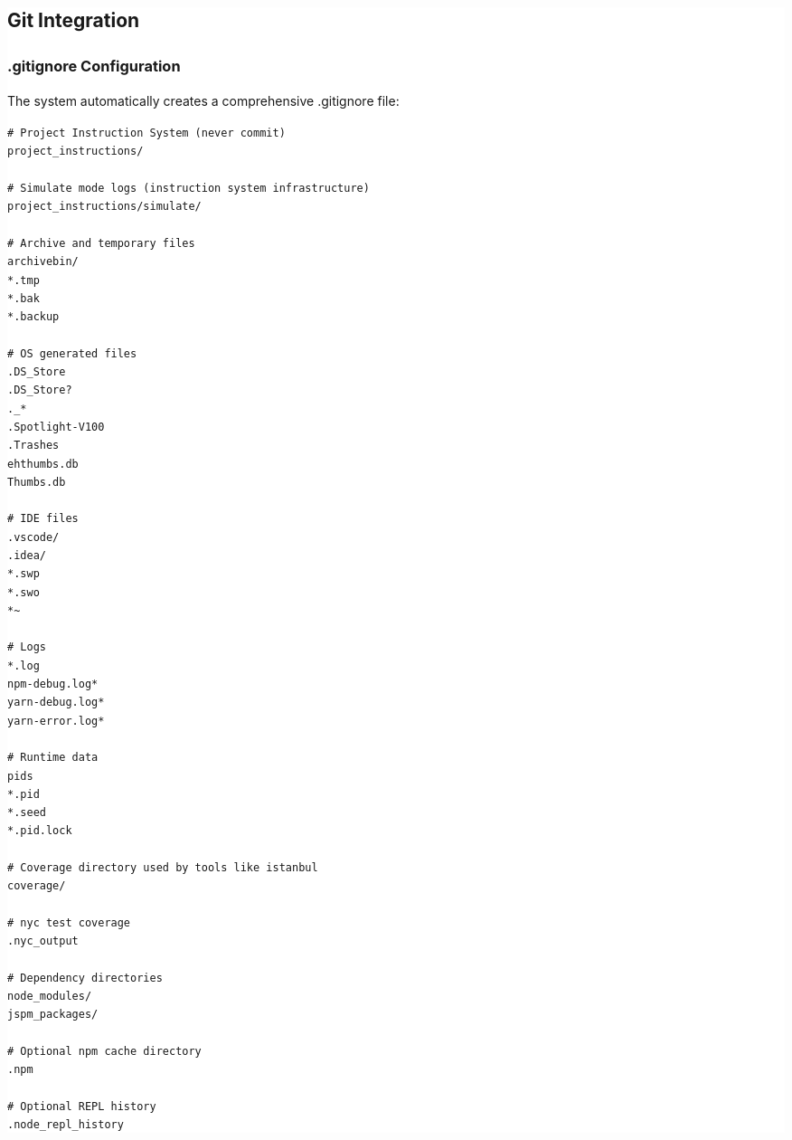 ## Git Integration

### .gitignore Configuration

The system automatically creates a comprehensive .gitignore file:

```gitignore
# Project Instruction System (never commit)
project_instructions/

# Simulate mode logs (instruction system infrastructure)
project_instructions/simulate/

# Archive and temporary files
archivebin/
*.tmp
*.bak
*.backup

# OS generated files
.DS_Store
.DS_Store?
._*
.Spotlight-V100
.Trashes
ehthumbs.db
Thumbs.db

# IDE files
.vscode/
.idea/
*.swp
*.swo
*~

# Logs
*.log
npm-debug.log*
yarn-debug.log*
yarn-error.log*

# Runtime data
pids
*.pid
*.seed
*.pid.lock

# Coverage directory used by tools like istanbul
coverage/

# nyc test coverage
.nyc_output

# Dependency directories
node_modules/
jspm_packages/

# Optional npm cache directory
.npm

# Optional REPL history
.node_repl_history

```